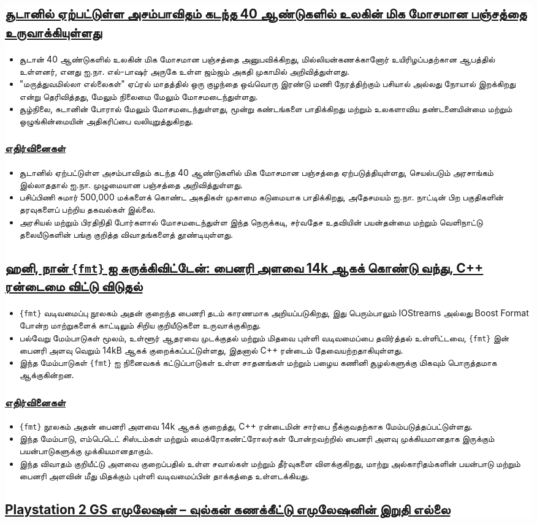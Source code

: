 ## [சூடானில் ஏற்பட்டுள்ள அசம்பாவிதம் கடந்த 40 ஆண்டுகளில் உலகின் மிக மோசமான பஞ்சத்தை உருவாக்கியுள்ளது](https://www.economist.com/briefing/2024/08/29/anarchy-in-sudan-has-spawned-the-worlds-worst-famine-in-40-years)

- சூடான் 40 ஆண்டுகளில் உலகின் மிக மோசமான பஞ்சத்தை அனுபவிக்கிறது, மில்லியன்கணக்கானோர் உயிரிழப்பதற்கான ஆபத்தில் உள்ளனர், எனது ஐ.நா. எல்-பாஷர் அருகே உள்ள ஜம்ஜம் அகதி முகாமில் அறிவித்துள்ளது.
- "மருத்துவமில்லா எல்லைகள்" ஏப்ரல் மாதத்தில் ஒரு குழந்தை ஒவ்வொரு இரண்டு மணி நேரத்திற்கும் பசியால் அல்லது நோயால் இறக்கிறது என்று தெரிவித்தது, மேலும் நிலைமை மேலும் மோசமடைந்துள்ளது.
- சூழ்நிலை, சுடானின் போரால் மேலும் மோசமடைந்துள்ளது, மூன்று கண்டங்களை பாதிக்கிறது மற்றும் உலகளாவிய தண்டனையின்மை மற்றும் ஒழுங்கின்மையின் அதிகரிப்பை வலியுறுத்துகிறது.

### [எதிர்வினைகள்](https://news.ycombinator.com/item?id=41415819)

- சூடானில் ஏற்பட்டுள்ள அசம்பாவிதம் கடந்த 40 ஆண்டுகளில் மிக மோசமான பஞ்சத்தை ஏற்படுத்தியுள்ளது, செயல்படும் அரசாங்கம் இல்லாததால் ஐ.நா. முழுமையான பஞ்சத்தை அறிவித்துள்ளது.
- பசிப்பிணி சுமார் 500,000 மக்களைக் கொண்ட அகதிகள் முகாமை கடுமையாக பாதிக்கிறது, அதேசமயம் ஐ.நா. நாட்டின் பிற பகுதிகளின் தரவுகளைப் பற்றிய தகவல்கள் இல்லை.
- அரசியல் மற்றும் பிரதிநிதி போர்களால் மோசமடைந்துள்ள இந்த நெருக்கடி, சர்வதேச உதவியின் பயன்தன்மை மற்றும் வெளிநாட்டு தலையீடுகளின் பங்கு குறித்த விவாதங்களைத் தூண்டியுள்ளது.

## [ஹனி, நான் `{fmt}` ஐ சுருக்கிவிட்டேன்: பைனரி அளவை 14k ஆகக் கொண்டு வந்து, C++ ரன்டைமை விட்டு விடுதல்](https://vitaut.net/posts/2024/binary-size/)

- `{fmt}` வடிவமைப்பு நூலகம் அதன் குறைந்த பைனரி தடம் காரணமாக அறியப்படுகிறது, இது பெரும்பாலும் IOStreams அல்லது Boost Format போன்ற மாற்றுகளைக் காட்டிலும் சிறிய குறியீடுகளை உருவாக்குகிறது.
- பல்வேறு மேம்பாடுகள் மூலம், உள்ளூர் ஆதரவை முடக்குதல் மற்றும் மிதவை புள்ளி வடிவமைப்பை தவிர்த்தல் உள்ளிட்டவை, `{fmt}` இன் பைனரி அளவு வெறும் 14kB ஆகக் குறைக்கப்பட்டுள்ளது, இதனால் C++ ரன்டைம் தேவையற்றதாகியுள்ளது.
- இந்த மேம்பாடுகள் `{fmt}` ஐ நினைவகக் கட்டுப்பாடுகள் உள்ள சாதனங்கள் மற்றும் பழைய கணினி சூழல்களுக்கு மிகவும் பொருத்தமாக ஆக்குகின்றன.

### [எதிர்வினைகள்](https://news.ycombinator.com/item?id=41415238)

- `{fmt}` நூலகம் அதன் பைனரி அளவை 14k ஆகக் குறைத்து, C++ ரன்டைமின் சார்பை நீக்குவதற்காக மேம்படுத்தப்பட்டுள்ளது.
- இந்த மேம்பாடு, எம்பெடெட் சிஸ்டம்கள் மற்றும் மைக்ரோகண்ட்ரோலர்கள் போன்றவற்றில் பைனரி அளவு முக்கியமானதாக இருக்கும் பயன்பாடுகளுக்கு முக்கியமானதாகும்.
- இந்த விவாதம் குறியீட்டு அளவை குறைப்பதில் உள்ள சவால்கள் மற்றும் தீர்வுகளை விளக்குகிறது, மாற்று அல்காரிதம்களின் பயன்பாடு மற்றும் பைனரி அளவின் மீது மிதக்கும் புள்ளி வடிவமைப்பின் தாக்கத்தை உள்ளடக்கியது.

## [Playstation 2 GS எமுலேஷன் – வுல்கன் கணக்கீட்டு எமுலேஷனின் இறுதி எல்லை](https://themaister.net/blog/2024/07/03/playstation-2-gs-emulation-the-final-frontier-of-vulkan-compute-emulation/)
